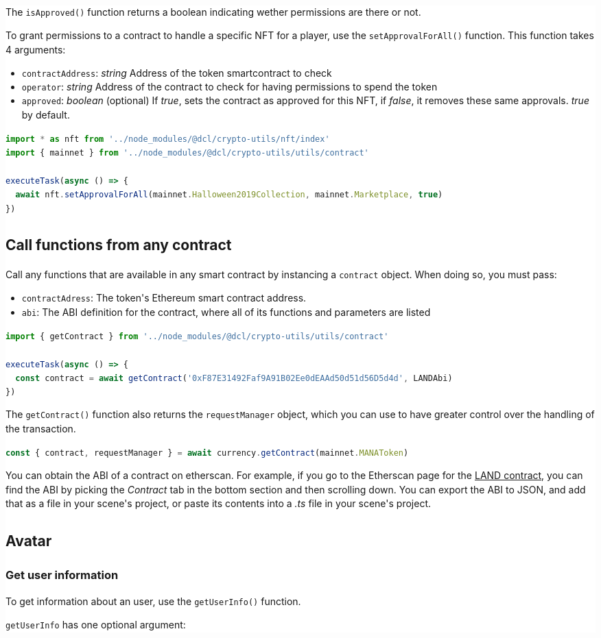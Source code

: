 The `isApproved()` function returns a boolean indicating wether permissions are there or not.

To grant permissions to a contract to handle a specific NFT for a player, use the `setApprovalForAll()` function. This function takes 4 arguments:

- `contractAddress`: _string_ Address of the token smartcontract to check
- `operator`: _string_ Address of the contract to check for having permissions to spend the token
- `approved`: _boolean_ (optional) If _true_, sets the contract as approved for this NFT, if _false_, it removes these same approvals. _true_ by default.

```ts
import * as nft from '../node_modules/@dcl/crypto-utils/nft/index'
import { mainnet } from '../node_modules/@dcl/crypto-utils/utils/contract'

executeTask(async () => {
  await nft.setApprovalForAll(mainnet.Halloween2019Collection, mainnet.Marketplace, true)
})
```

## Call functions from any contract

Call any functions that are available in any smart contract by instancing a `contract` object. When doing so, you must pass:

- `contractAdress`: The token's Ethereum smart contract address.
- `abi`: The ABI definition for the contract, where all of its functions and parameters are listed

```ts
import { getContract } from '../node_modules/@dcl/crypto-utils/utils/contract'

executeTask(async () => {
  const contract = await getContract('0xF87E31492Faf9A91B02Ee0dEAAd50d51d56D5d4d', LANDAbi)
})
```

The `getContract()` function also returns the `requestManager` object, which you can use to have greater control over the handling of the transaction.

```ts
const { contract, requestManager } = await currency.getContract(mainnet.MANAToken)
```

You can obtain the ABI of a contract on etherscan. For example, if you go to the Etherscan page for the [LAND contract](https://etherscan.io/address/0xf87e31492faf9a91b02ee0deaad50d51d56d5d4d#code), you can find the ABI by picking the _Contract_ tab in the bottom section and then scrolling down. You can export the ABI to JSON, and add that as a file in your scene's project, or paste its contents into a _.ts_ file in your scene's project.

## Avatar

### Get user information

To get information about an user, use the `getUserInfo()` function.

`getUserInfo` has one optional argument:
